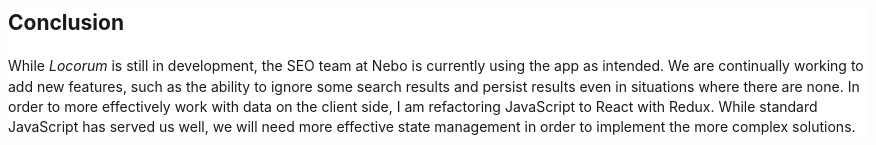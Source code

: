 

## Conclusion

While _Locorum_ is still in development, the SEO team at Nebo is currently using the app as intended. We are continually working to add new features, such as the ability to ignore some search results and persist results even in situations where there are none. In order to more effectively work with data on the client side, I am refactoring JavaScript to React with Redux. While standard JavaScript has served us well, we will need more effective state management in order to implement the more complex solutions.
